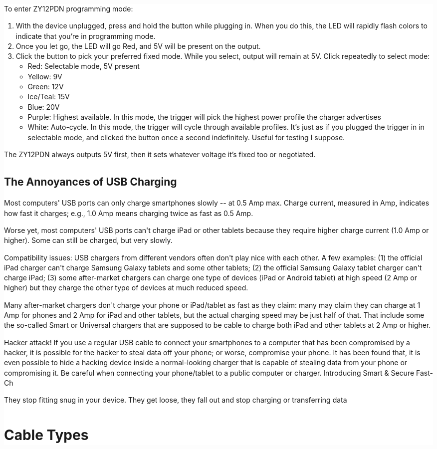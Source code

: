 To enter ZY12PDN programming mode:

1. With the device unplugged, press and hold the button while plugging in.
When you do this, the LED will rapidly flash colors to indicate that you’re in programming mode.
2. Once you let go, the LED will go Red, and 5V will be present on the output.
3. Click the button to pick your preferred fixed mode.
While you select, output will remain at 5V.
Click repeatedly to select mode:
    * Red: Selectable mode, 5V present
    * Yellow: 9V
    * Green: 12V
    * Ice/Teal: 15V
    * Blue: 20V
    * Purple: Highest available. In this mode, the trigger will pick the highest power profile the charger advertises
    * White: Auto-cycle. In this mode, the trigger will cycle through available profiles.
    It’s just as if you plugged the trigger in in selectable mode, and clicked the button once a second indefinitely.
    Useful for testing I suppose.

The ZY12PDN always outputs 5V first, then it sets whatever voltage it’s fixed too or negotiated.


## The Annoyances of USB Charging
Most computers' USB ports can only charge smartphones slowly -- at 0.5 Amp max. Charge current, measured in Amp, indicates how fast it charges; e.g., 1.0 Amp means charging twice as fast as 0.5 Amp.

Worse yet, most computers' USB ports can't charge iPad or other tablets because they require higher charge current (1.0 Amp or higher). Some can still be charged, but very slowly.

Compatibility issues: USB chargers from different vendors often don't play nice with each other. A few examples: (1) the official iPad charger can't charge Samsung Galaxy tablets and some other tablets; (2) the official Samsung Galaxy tablet charger can't charge iPad; (3) some after-market chargers can charge one type of devices (iPad or Android tablet) at high speed (2 Amp or higher) but they charge the other type of devices at much reduced speed.

Many after-market chargers don't charge your phone or iPad/tablet as fast as they claim: many may claim they can charge at 1 Amp for phones and 2 Amp for iPad and other tablets, but the actual charging speed may be just half of that. That include some the so-called Smart or Universal chargers that are supposed to be cable to charge both iPad and other tablets at 2 Amp or higher.

Hacker attack! If you use a regular USB cable to connect your smartphones to a computer that has been compromised by a hacker, it is possible for the hacker to steal data off your phone; or worse, compromise your phone. It has been found that, it is even possible to hide a hacking device inside a normal-looking charger that is capable of stealing data from your phone or compromising it. Be careful when connecting your phone/tablet to a public computer or charger.
Introducing Smart & Secure Fast-Ch

They stop fitting snug in your device. They get loose, they fall out and stop charging or transferring data


# Cable Types
